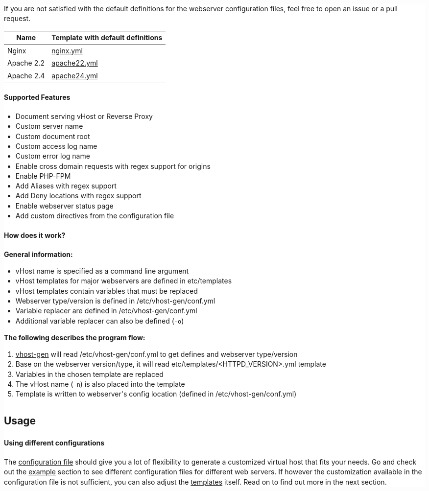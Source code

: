 If you are not satisfied with the default definitions for the webserver configuration files, feel free to open an issue or a pull request.

| Name       | Template with default definitions          |
|------------|--------------------------------------------|
| Nginx      | [nginx.yml](etc/templates/nginx.yml)       |
| Apache 2.2 | [apache22.yml](etc/templates/apache22.yml) |
| Apache 2.4 | [apache24.yml](etc/templates/apache24.yml) |

#### Supported Features

* Document serving vHost or Reverse Proxy
* Custom server name
* Custom document root
* Custom access log name
* Custom error log name
* Enable cross domain requests with regex support for origins
* Enable PHP-FPM
* Add Aliases with regex support
* Add Deny locations with regex support
* Enable webserver status page
* Add custom directives from the configuration file

#### How does it work?

**General information:**

* vHost name is specified as a command line argument
* vHost templates for major webservers are defined in etc/templates
* vHost templates contain variables that must be replaced
* Webserver type/version is defined in /etc/vhost-gen/conf.yml
* Variable replacer are defined in /etc/vhost-gen/conf.yml
* Additional variable replacer can also be defined (`-o`)

**The following describes the program flow:**

1. [vhost-gen](bin/vhost-gen) will read /etc/vhost-gen/conf.yml to get defines and webserver type/version
2. Base on the webserver version/type, it will read etc/templates/<HTTPD_VERSION>.yml template
3. Variables in the chosen template are replaced
4. The vHost name (`-n`) is also placed into the template
5. Template is written to webserver's config location (defined in /etc/vhost-gen/conf.yml)


## Usage

#### Using different configurations

The [configuration file](etc/conf.yml) should give you a lot of flexibility to generate a customized virtual host that fits your needs. Go and check out the [example](examples/) section to see different configuration files for different web servers. If however the customization available in the configuration file is not sufficient, you can also adjust the [templates](etc/template) itself. Read on to find out more in the next section.
